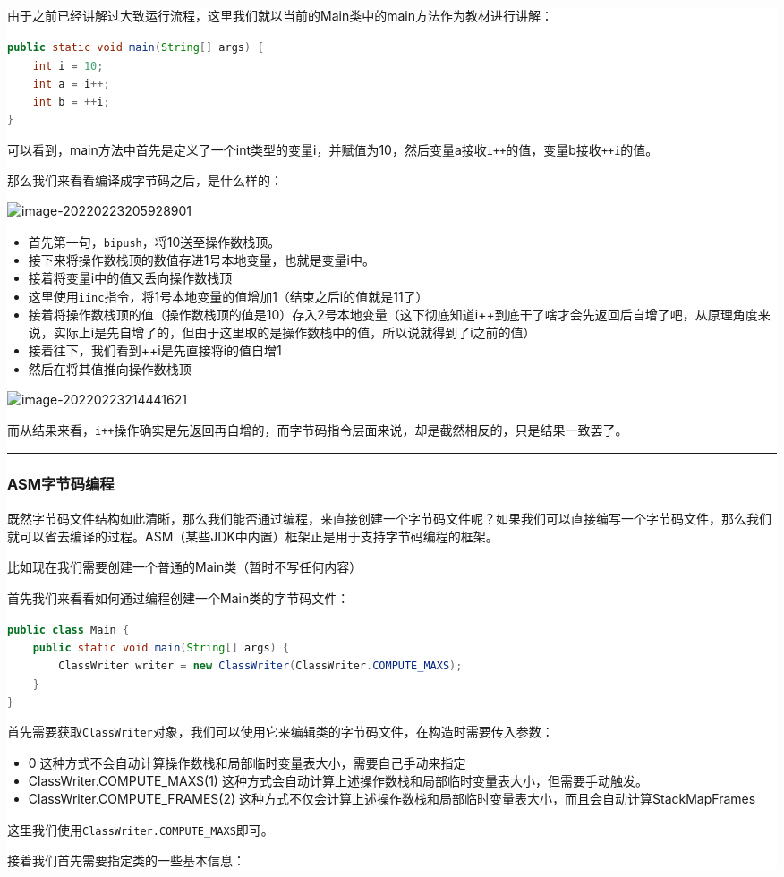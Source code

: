 由于之前已经讲解过大致运行流程，这里我们就以当前的Main类中的main方法作为教材进行讲解：

```java
public static void main(String[] args) {
    int i = 10;
    int a = i++;
    int b = ++i;
}
```

可以看到，main方法中首先是定义了一个int类型的变量i，并赋值为10，然后变量a接收`i++`的值，变量b接收`++i`的值。

那么我们来看看编译成字节码之后，是什么样的：

![image-20220223205928901](https://tencent.cos.mobaijun.com/img/gitbook/java//JVM笔记（三）/27.jpg)

* 首先第一句，`bipush`，将10送至操作数栈顶。
* 接下来将操作数栈顶的数值存进1号本地变量，也就是变量i中。
* 接着将变量i中的值又丢向操作数栈顶
* 这里使用`iinc`指令，将1号本地变量的值增加1（结束之后i的值就是11了）
* 接着将操作数栈顶的值（操作数栈顶的值是10）存入2号本地变量（这下彻底知道i++到底干了啥才会先返回后自增了吧，从原理角度来说，实际上i是先自增了的，但由于这里取的是操作数栈中的值，所以说就得到了i之前的值）
* 接着往下，我们看到++i是先直接将i的值自增1
* 然后在将其值推向操作数栈顶

![image-20220223214441621](https://tencent.cos.mobaijun.com/img/gitbook/java//JVM笔记（三）/28.jpg)

而从结果来看，`i++`操作确实是先返回再自增的，而字节码指令层面来说，却是截然相反的，只是结果一致罢了。

***

### ASM字节码编程

既然字节码文件结构如此清晰，那么我们能否通过编程，来直接创建一个字节码文件呢？如果我们可以直接编写一个字节码文件，那么我们就可以省去编译的过程。ASM（某些JDK中内置）框架正是用于支持字节码编程的框架。

比如现在我们需要创建一个普通的Main类（暂时不写任何内容）

首先我们来看看如何通过编程创建一个Main类的字节码文件：

```java
public class Main {
    public static void main(String[] args) {
        ClassWriter writer = new ClassWriter(ClassWriter.COMPUTE_MAXS);
    }
}
```

首先需要获取`ClassWriter`对象，我们可以使用它来编辑类的字节码文件，在构造时需要传入参数：

* 0     这种方式不会自动计算操作数栈和局部临时变量表大小，需要自己手动来指定
* ClassWriter.COMPUTE_MAXS(1)     这种方式会自动计算上述操作数栈和局部临时变量表大小，但需要手动触发。
* ClassWriter.COMPUTE_FRAMES(2)   这种方式不仅会计算上述操作数栈和局部临时变量表大小，而且会自动计算StackMapFrames

这里我们使用`ClassWriter.COMPUTE_MAXS`即可。

接着我们首先需要指定类的一些基本信息：
